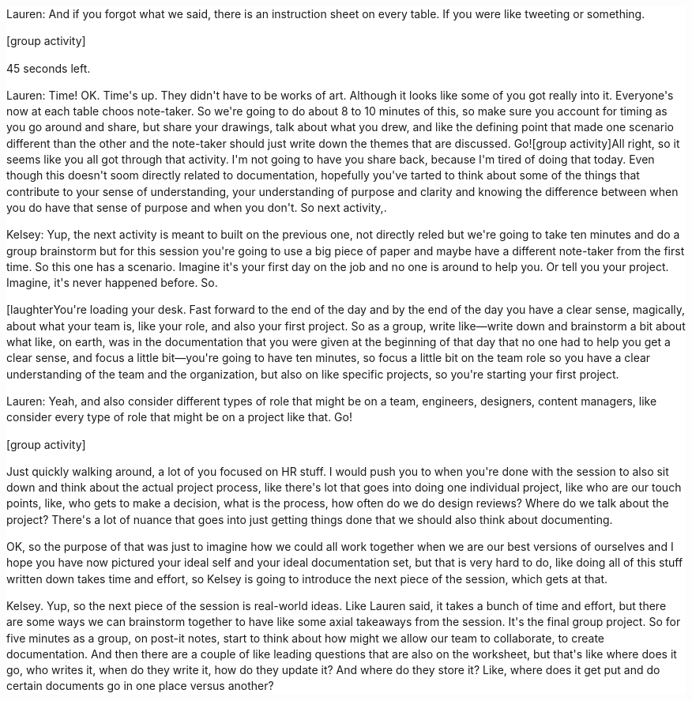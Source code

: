 Lauren: And if you forgot what we said, there is an instruction sheet on every  table. If you were like tweeting or something.

[group activity]

45 seconds left.

Lauren: Time! OK. Time's up. They didn't have to be works of art. Although it looks like some of you got really into it. Everyone's now at each table choos note-taker. So we're going to do about 8 to 10 minutes of this, so make sure you account for timing as you go around and share, but share your drawings, talk about what you drew, and like the defining point that made one scenario different than the other and the note-taker should just write down the themes that are discussed. Go![group activity]All right, so it seems like you all got through that activity. I'm not going to have you share back, because I'm tired of doing that today. Even though this doesn't soom directly related to documentation, hopefully you've tarted to think about some of the things that contribute to your sense of understanding, your understanding of purpose and clarity and knowing the difference between when you do have that sense of purpose and when you don't. So next  activity,.

Kelsey: Yup, the next activity is meant to built on the previous one, not directly reled but we're going to take ten minutes and do a group brainstorm but for this session you're going to use a big piece of paper and maybe have a different note-taker from the first time. So this one has a scenario. Imagine it's your first day on the job and no one is around to help you. Or tell you your project. Imagine, it's never happened before. So.

[laughterYou're loading your desk. Fast forward to the end of the day and by the end of the day you have a clear sense, magically, about what your team is, like your role, and also your first project. So as a group, write like—write down and brainstorm a bit about what like, on earth, was in the documentation that you were given at the beginning of that day that no one had to help you get a clear sense, and focus a little bit—you're going to have ten minutes, so focus a little bit on the team role so you have a clear understanding of the team and the organization, but also on like specific projects, so you're starting your first project.

Lauren: Yeah, and also consider different types of role that might be on a team, engineers, designers, content managers, like consider every type of role that might be on a project like that. Go!

[group activity]

Just quickly walking around, a lot of you focused on HR stuff. I would push you to when you're done with the session to also sit down and think about the actual project process, like there's lot that goes into doing one individual project, like who are our touch points, like, who gets to make a decision, what is the process, how often do we do design reviews? Where do we talk about the project? There's a lot of nuance that goes into just getting things done that we should also think about documenting.

OK, so the purpose of that was just to imagine how we could all work together when we are our best versions of ourselves and I hope you have now pictured your ideal self and your ideal documentation set, but that is very hard to do, like doing all of this stuff written down takes time and effort, so Kelsey is going to introduce the next piece of the session, which gets at that.

Kelsey. Yup, so the next piece of the session is real-world ideas. Like Lauren said, it takes a bunch of time and effort, but there are some ways we can brainstorm together to have like some axial takeaways from the session. It's the final group project. So for five minutes as a group, on post-it notes, start to think about how might we allow our team to collaborate, to create documentation. And then there are a couple of like leading questions that are also on the worksheet, but that's like where does it go, who writes it, when do they write it, how do they update it? And where do they store it? Like, where does it get put and do certain documents go in one place versus another?
